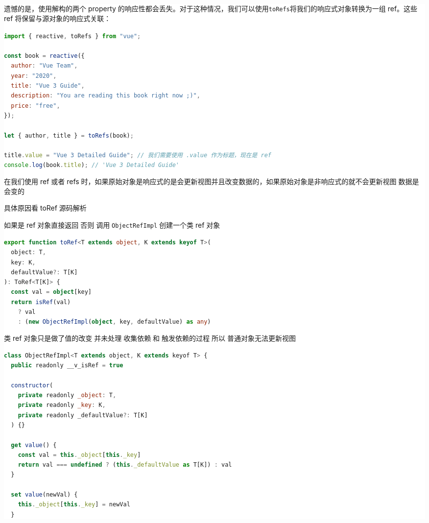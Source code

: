遗憾的是，使用解构的两个 property 的响应性都会丢失。对于这种情况，我们可以使用`toRefs`将我们的响应式对象转换为一组 ref。这些 ref 将保留与源对象的响应式关联：

```js
import { reactive, toRefs } from "vue";

const book = reactive({
  author: "Vue Team",
  year: "2020",
  title: "Vue 3 Guide",
  description: "You are reading this book right now ;)",
  price: "free",
});

let { author, title } = toRefs(book);

title.value = "Vue 3 Detailed Guide"; // 我们需要使用 .value 作为标题，现在是 ref
console.log(book.title); // 'Vue 3 Detailed Guide'
```

在我们使用 ref 或者 refs 时，如果原始对象是响应式的是会更新视图并且改变数据的，如果原始对象是非响应式的就不会更新视图 数据是会变的

具体原因看 toRef 源码解析

如果是 ref 对象直接返回 否则 调用 `ObjectRefImpl` 创建一个类 ref 对象

```ts
export function toRef<T extends object, K extends keyof T>(
  object: T,
  key: K,
  defaultValue?: T[K]
): ToRef<T[K]> {
  const val = object[key]
  return isRef(val)
    ? val
    : (new ObjectRefImpl(object, key, defaultValue) as any)
```

类 ref 对象只是做了值的改变 并未处理 收集依赖 和 触发依赖的过程 所以 普通对象无法更新视图

```js
class ObjectRefImpl<T extends object, K extends keyof T> {
  public readonly __v_isRef = true

  constructor(
    private readonly _object: T,
    private readonly _key: K,
    private readonly _defaultValue?: T[K]
  ) {}

  get value() {
    const val = this._object[this._key]
    return val === undefined ? (this._defaultValue as T[K]) : val
  }

  set value(newVal) {
    this._object[this._key] = newVal
  }
```
